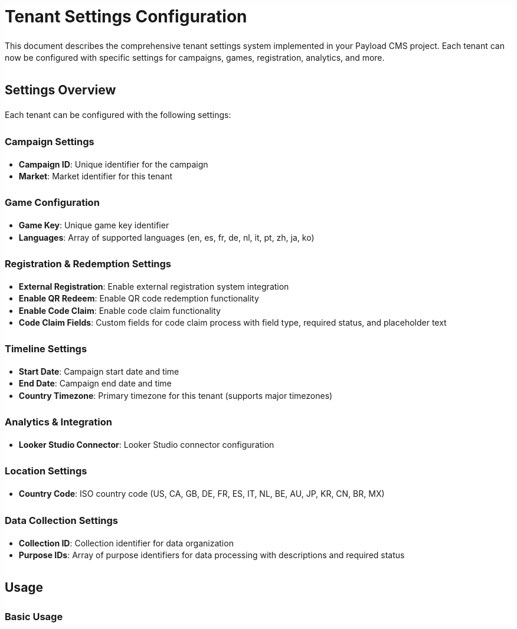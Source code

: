 # Tenant Settings Configuration

This document describes the comprehensive tenant settings system implemented in your Payload CMS project. Each tenant can now be configured with specific settings for campaigns, games, registration, analytics, and more.

## Settings Overview

Each tenant can be configured with the following settings:

### Campaign Settings

- **Campaign ID**: Unique identifier for the campaign
- **Market**: Market identifier for this tenant

### Game Configuration

- **Game Key**: Unique game key identifier
- **Languages**: Array of supported languages (en, es, fr, de, nl, it, pt, zh, ja, ko)

### Registration & Redemption Settings

- **External Registration**: Enable external registration system integration
- **Enable QR Redeem**: Enable QR code redemption functionality
- **Enable Code Claim**: Enable code claim functionality
- **Code Claim Fields**: Custom fields for code claim process with field type, required status, and placeholder text

### Timeline Settings

- **Start Date**: Campaign start date and time
- **End Date**: Campaign end date and time
- **Country Timezone**: Primary timezone for this tenant (supports major timezones)

### Analytics & Integration

- **Looker Studio Connector**: Looker Studio connector configuration

### Location Settings

- **Country Code**: ISO country code (US, CA, GB, DE, FR, ES, IT, NL, BE, AU, JP, KR, CN, BR, MX)

### Data Collection Settings

- **Collection ID**: Collection identifier for data organization
- **Purpose IDs**: Array of purpose identifiers for data processing with descriptions and required status

## Usage

### Basic Usage
